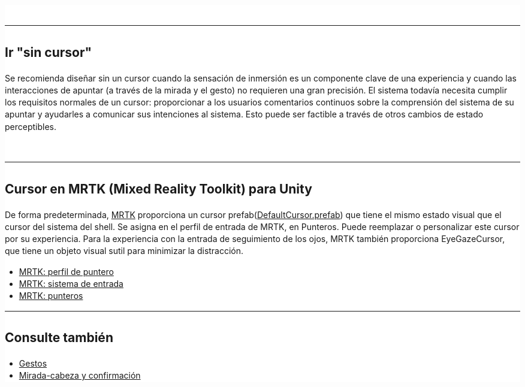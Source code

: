 <br>

---

## <a name="going-cursor-free"></a>Ir "sin cursor"

Se recomienda diseñar sin un cursor cuando la sensación de inmersión es un componente clave de una experiencia y cuando las interacciones de apuntar (a través de la mirada y el gesto) no requieren una gran precisión. El sistema todavía necesita cumplir los requisitos normales de un cursor: proporcionar a los usuarios comentarios continuos sobre la comprensión del sistema de su apuntar y ayudarles a comunicar sus intenciones al sistema. Esto puede ser factible a través de otros cambios de estado perceptibles.

<br>

---

## <a name="cursor-in-mrtk-mixed-reality-toolkit-for-unity"></a>Cursor en MRTK (Mixed Reality Toolkit) para Unity

De forma predeterminada, [MRTK](https://github.com/Microsoft/MixedRealityToolkit-Unity) proporciona un cursor prefab([DefaultCursor.prefab](https://github.com/microsoft/MixedRealityToolkit-Unity/tree/mrtk_release/Assets/MixedRealityToolkit.SDK/Features/UX/Prefabs/Cursors)) que tiene el mismo estado visual que el cursor del sistema del shell. Se asigna en el perfil de entrada de MRTK, en Punteros. Puede reemplazar o personalizar este cursor por su experiencia. Para la experiencia con la entrada de seguimiento de los ojos, MRTK también proporciona EyeGazeCursor, que tiene un objeto visual sutil para minimizar la distracción.

* [MRTK: perfil de puntero](/windows/mixed-reality/mrtk-unity/configuration/mixed-reality-configuration-guide#pointer-configuration)
* [MRTK: sistema de entrada](/windows/mixed-reality/mrtk-unity/features/input/overview)
* [MRTK: punteros](/windows/mixed-reality/mrtk-unity/features/input/pointers)

---

## <a name="see-also"></a>Consulte también

* [Gestos](gaze-and-commit.md#composite-gestures)
* [Mirada-cabeza y confirmación](gaze-and-commit.md)